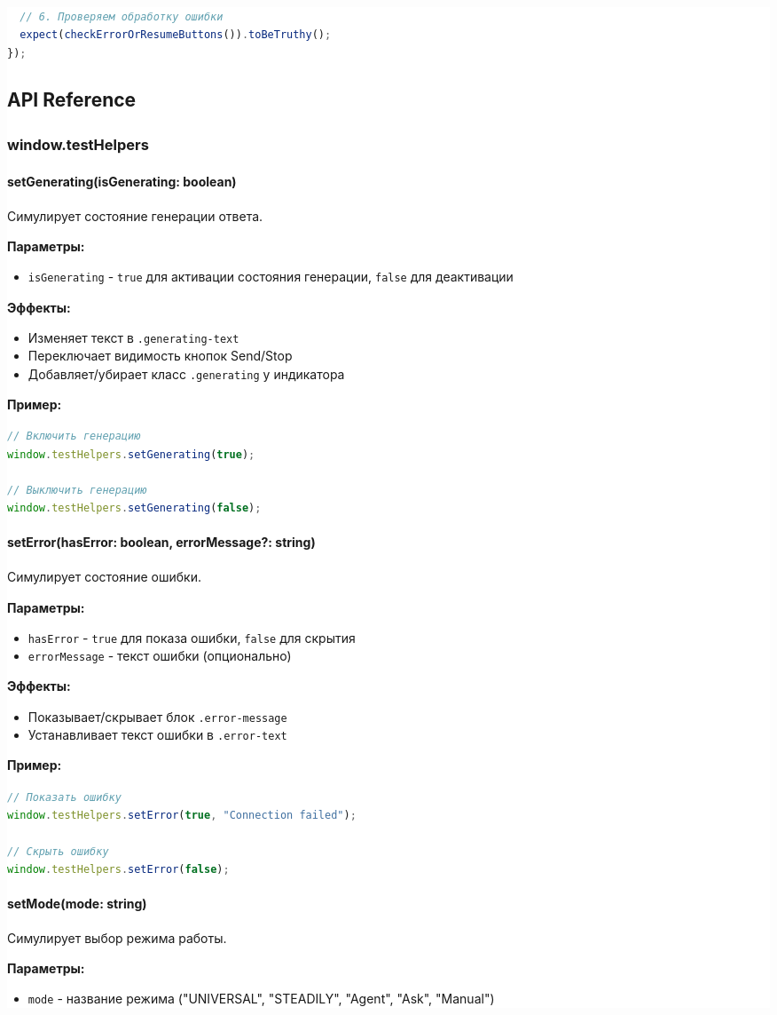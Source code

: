 ```javascript
  // 6. Проверяем обработку ошибки
  expect(checkErrorOrResumeButtons()).toBeTruthy();
});
```

## API Reference

### window.testHelpers

#### setGenerating(isGenerating: boolean)
Симулирует состояние генерации ответа.

**Параметры:**
- `isGenerating` - `true` для активации состояния генерации, `false` для деактивации

**Эффекты:**
- Изменяет текст в `.generating-text`
- Переключает видимость кнопок Send/Stop
- Добавляет/убирает класс `.generating` у индикатора

**Пример:**
```javascript
// Включить генерацию
window.testHelpers.setGenerating(true);

// Выключить генерацию
window.testHelpers.setGenerating(false);
```

#### setError(hasError: boolean, errorMessage?: string)
Симулирует состояние ошибки.

**Параметры:**
- `hasError` - `true` для показа ошибки, `false` для скрытия
- `errorMessage` - текст ошибки (опционально)

**Эффекты:**
- Показывает/скрывает блок `.error-message`
- Устанавливает текст ошибки в `.error-text`

**Пример:**
```javascript
// Показать ошибку
window.testHelpers.setError(true, "Connection failed");

// Скрыть ошибку
window.testHelpers.setError(false);
```

#### setMode(mode: string)
Симулирует выбор режима работы.

**Параметры:**
- `mode` - название режима ("UNIVERSAL", "STEADILY", "Agent", "Ask", "Manual")
